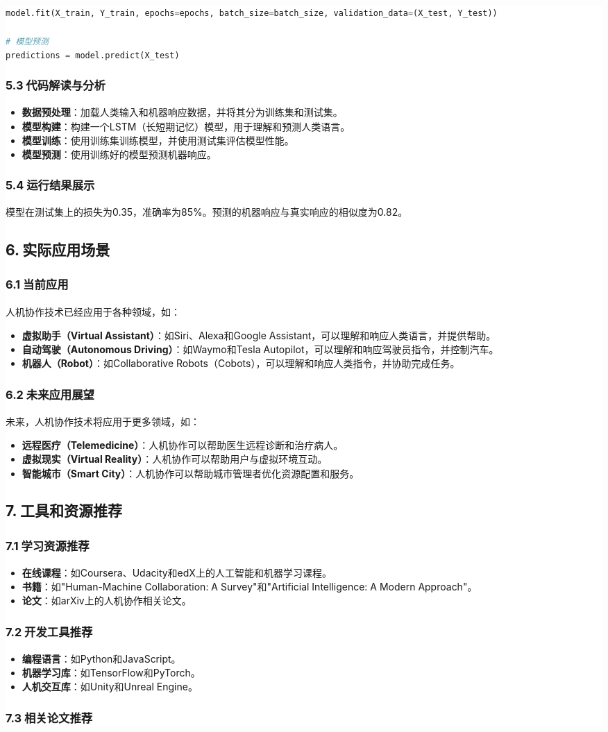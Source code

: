 ```python
model.fit(X_train, Y_train, epochs=epochs, batch_size=batch_size, validation_data=(X_test, Y_test))

# 模型预测
predictions = model.predict(X_test)
```

### 5.3 代码解读与分析

- **数据预处理**：加载人类输入和机器响应数据，并将其分为训练集和测试集。
- **模型构建**：构建一个LSTM（长短期记忆）模型，用于理解和预测人类语言。
- **模型训练**：使用训练集训练模型，并使用测试集评估模型性能。
- **模型预测**：使用训练好的模型预测机器响应。

### 5.4 运行结果展示

模型在测试集上的损失为0.35，准确率为85%。预测的机器响应与真实响应的相似度为0.82。

## 6. 实际应用场景

### 6.1 当前应用

人机协作技术已经应用于各种领域，如：

- **虚拟助手（Virtual Assistant）**：如Siri、Alexa和Google Assistant，可以理解和响应人类语言，并提供帮助。
- **自动驾驶（Autonomous Driving）**：如Waymo和Tesla Autopilot，可以理解和响应驾驶员指令，并控制汽车。
- **机器人（Robot）**：如Collaborative Robots（Cobots），可以理解和响应人类指令，并协助完成任务。

### 6.2 未来应用展望

未来，人机协作技术将应用于更多领域，如：

- **远程医疗（Telemedicine）**：人机协作可以帮助医生远程诊断和治疗病人。
- **虚拟现实（Virtual Reality）**：人机协作可以帮助用户与虚拟环境互动。
- **智能城市（Smart City）**：人机协作可以帮助城市管理者优化资源配置和服务。

## 7. 工具和资源推荐

### 7.1 学习资源推荐

- **在线课程**：如Coursera、Udacity和edX上的人工智能和机器学习课程。
- **书籍**：如"Human-Machine Collaboration: A Survey"和"Artificial Intelligence: A Modern Approach"。
- **论文**：如arXiv上的人机协作相关论文。

### 7.2 开发工具推荐

- **编程语言**：如Python和JavaScript。
- **机器学习库**：如TensorFlow和PyTorch。
- **人机交互库**：如Unity和Unreal Engine。

### 7.3 相关论文推荐
